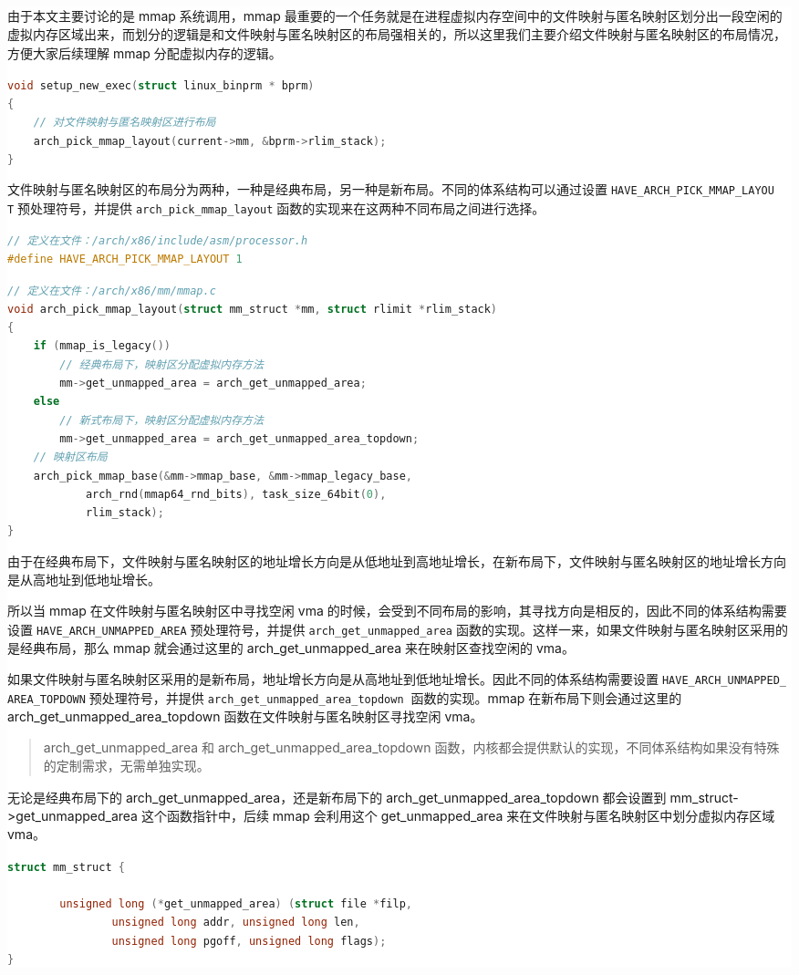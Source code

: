 由于本文主要讨论的是 mmap 系统调用，mmap 最重要的一个任务就是在进程虚拟内存空间中的文件映射与匿名映射区划分出一段空闲的虚拟内存区域出来，而划分的逻辑是和文件映射与匿名映射区的布局强相关的，所以这里我们主要介绍文件映射与匿名映射区的布局情况，方便大家后续理解 mmap 分配虚拟内存的逻辑。

```c
void setup_new_exec(struct linux_binprm * bprm)
{
    // 对文件映射与匿名映射区进行布局
    arch_pick_mmap_layout(current->mm, &bprm->rlim_stack);
}
```

文件映射与匿名映射区的布局分为两种，一种是经典布局，另一种是新布局。不同的体系结构可以通过设置 `HAVE_ARCH_PICK_MMAP_LAYOUT` 预处理符号，并提供 `arch_pick_mmap_layout` 函数的实现来在这两种不同布局之间进行选择。

```c
// 定义在文件：/arch/x86/include/asm/processor.h
#define HAVE_ARCH_PICK_MMAP_LAYOUT 1
```

```c
// 定义在文件：/arch/x86/mm/mmap.c
void arch_pick_mmap_layout(struct mm_struct *mm, struct rlimit *rlim_stack)
{
    if (mmap_is_legacy())
        // 经典布局下，映射区分配虚拟内存方法
        mm->get_unmapped_area = arch_get_unmapped_area;
    else
        // 新式布局下，映射区分配虚拟内存方法
        mm->get_unmapped_area = arch_get_unmapped_area_topdown;
    // 映射区布局
    arch_pick_mmap_base(&mm->mmap_base, &mm->mmap_legacy_base,
            arch_rnd(mmap64_rnd_bits), task_size_64bit(0),
            rlim_stack);
}
```

由于在经典布局下，文件映射与匿名映射区的地址增长方向是从低地址到高地址增长，在新布局下，文件映射与匿名映射区的地址增长方向是从高地址到低地址增长。

所以当 mmap 在文件映射与匿名映射区中寻找空闲 vma 的时候，会受到不同布局的影响，其寻找方向是相反的，因此不同的体系结构需要设置 `HAVE_ARCH_UNMAPPED_AREA` 预处理符号，并提供 `arch_get_unmapped_area` 函数的实现。这样一来，如果文件映射与匿名映射区采用的是经典布局，那么 mmap 就会通过这里的 arch_get_unmapped_area 来在映射区查找空闲的 vma。

如果文件映射与匿名映射区采用的是新布局，地址增长方向是从高地址到低地址增长。因此不同的体系结构需要设置 `HAVE_ARCH_UNMAPPED_AREA_TOPDOWN` 预处理符号，并提供 `arch_get_unmapped_area_topdown`  函数的实现。mmap 在新布局下则会通过这里的 arch_get_unmapped_area_topdown 函数在文件映射与匿名映射区寻找空闲 vma。

> arch_get_unmapped_area 和 arch_get_unmapped_area_topdown 函数，内核都会提供默认的实现，不同体系结构如果没有特殊的定制需求，无需单独实现。

无论是经典布局下的 arch_get_unmapped_area，还是新布局下的 arch_get_unmapped_area_topdown 都会设置到 mm_struct->get_unmapped_area 这个函数指针中，后续 mmap 会利用这个 get_unmapped_area 来在文件映射与匿名映射区中划分虚拟内存区域 vma。

```c
struct mm_struct {

		unsigned long (*get_unmapped_area) (struct file *filp,
				unsigned long addr, unsigned long len,
				unsigned long pgoff, unsigned long flags);
}
```
